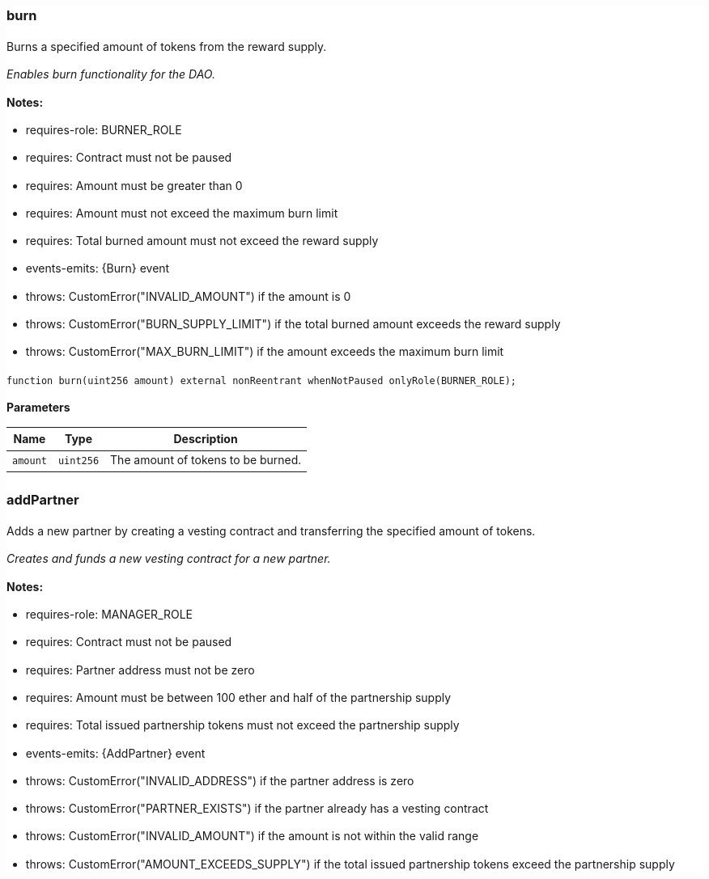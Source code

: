 
### burn

Burns a specified amount of tokens from the reward supply.

*Enables burn functionality for the DAO.*

**Notes:**
- requires-role: BURNER_ROLE

- requires: Contract must not be paused

- requires: Amount must be greater than 0

- requires: Amount must not exceed the maximum burn limit

- requires: Total burned amount must not exceed the reward supply

- events-emits: {Burn} event

- throws: CustomError("INVALID_AMOUNT") if the amount is 0

- throws: CustomError("BURN_SUPPLY_LIMIT") if the total burned amount exceeds the reward supply

- throws: CustomError("MAX_BURN_LIMIT") if the amount exceeds the maximum burn limit


```solidity
function burn(uint256 amount) external nonReentrant whenNotPaused onlyRole(BURNER_ROLE);
```
**Parameters**

|Name|Type|Description|
|----|----|-----------|
|`amount`|`uint256`|The amount of tokens to be burned.|


### addPartner

Adds a new partner by creating a vesting contract and transferring the specified amount of tokens.

*Creates and funds a new vesting contract for a new partner.*

**Notes:**
- requires-role: MANAGER_ROLE

- requires: Contract must not be paused

- requires: Partner address must not be zero

- requires: Amount must be between 100 ether and half of the partnership supply

- requires: Total issued partnership tokens must not exceed the partnership supply

- events-emits: {AddPartner} event

- throws: CustomError("INVALID_ADDRESS") if the partner address is zero

- throws: CustomError("PARTNER_EXISTS") if the partner already has a vesting contract

- throws: CustomError("INVALID_AMOUNT") if the amount is not within the valid range

- throws: CustomError("AMOUNT_EXCEEDS_SUPPLY") if the total issued partnership tokens exceed the partnership supply
